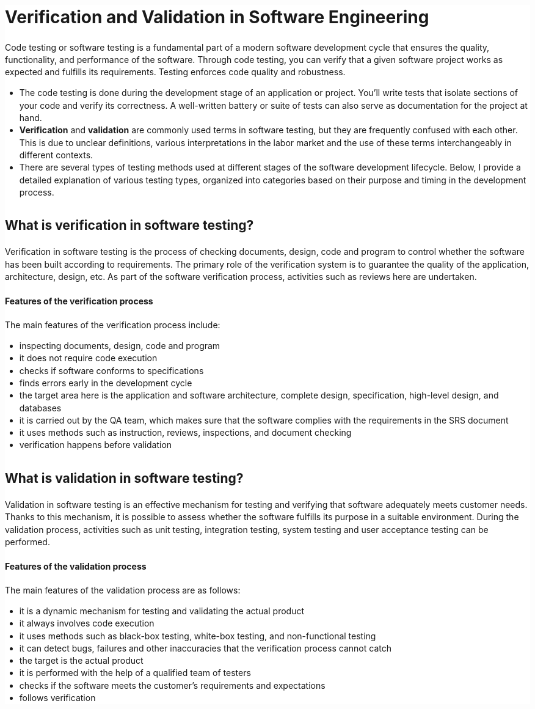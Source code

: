# Verification and Validation in Software Engineering

Code testing or software testing is a fundamental part of a modern software development cycle that ensures the quality, functionality, and performance of the software. Through code testing, you can verify that a given software project works as expected and fulfills its requirements. Testing enforces code quality and robustness.

- The code testing is done during the development stage of an application or project. You’ll write tests that isolate sections of your code and verify its correctness. A well-written battery or suite of tests can also serve as documentation for the project at hand.
- **Verification** and **validation** are commonly used terms in software testing, but they are frequently confused with each other. This is due to unclear definitions, various interpretations in the labor market and the use of these terms interchangeably in different contexts.
- There are several types of testing methods used at different stages of the software development lifecycle. Below, I provide a detailed explanation of various testing types, organized into categories based on their purpose and timing in the development process.

## What is verification in software testing?
Verification in software testing is the process of checking documents, design, code and program to control whether the software has been built according to requirements. The primary role of the verification system is to guarantee the quality of the application, architecture, design, etc. As part of the software verification process, activities such as reviews here are undertaken.

#### **Features of the verification process**
The main features of the verification process include:

- inspecting documents, design, code and program
- it does not require code execution
- checks if software conforms to specifications
- finds errors early in the development cycle
- the target area here is the application and software architecture, complete design, specification, high-level design, and databases
- it is carried out by the QA team, which makes sure that the software complies with the requirements in the SRS document
- it uses methods such as instruction, reviews, inspections, and document checking
- verification happens before validation

## What is validation in software testing?
Validation in software testing is an effective mechanism for testing and verifying that software adequately meets customer needs. Thanks to this mechanism, it is possible to assess whether the software fulfills its purpose in a suitable environment. During the validation process, activities such as unit testing, integration testing, system testing and user acceptance testing can be performed.

#### **Features of the validation process**
The main features of the validation process are as follows:

- it is a dynamic mechanism for testing and validating the actual product
- it always involves code execution
- it uses methods such as black-box testing, white-box testing, and non-functional testing
- it can detect bugs, failures and other inaccuracies that the verification process cannot catch
- the target is the actual product
- it is performed with the help of a qualified team of testers
- checks if the software meets the customer’s requirements and expectations 
- follows verification

